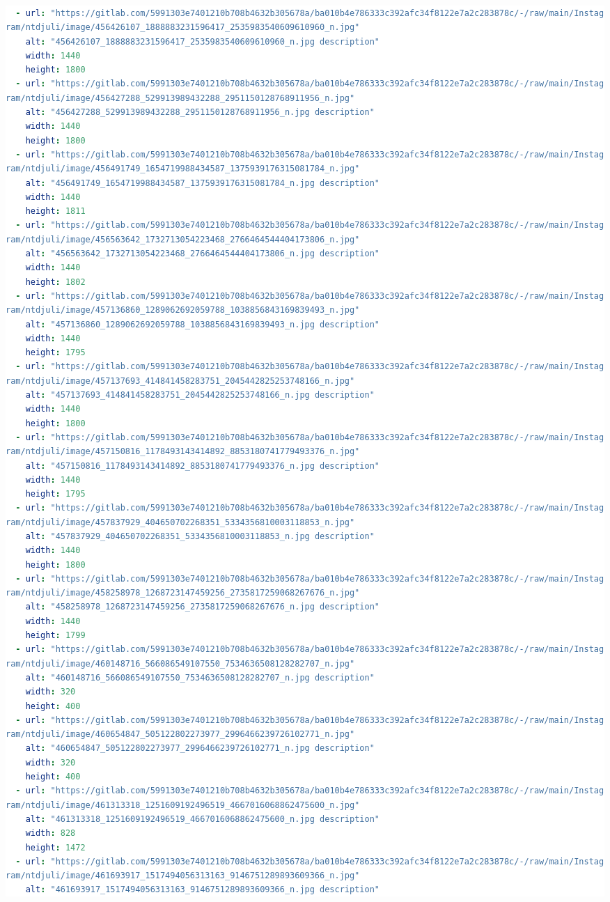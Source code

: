 ```yaml
  - url: "https://gitlab.com/5991303e7401210b708b4632b305678a/ba010b4e786333c392afc34f8122e7a2c283878c/-/raw/main/Instagram/ntdjuli/image/456426107_1888883231596417_2535983540609610960_n.jpg"
    alt: "456426107_1888883231596417_2535983540609610960_n.jpg description"
    width: 1440
    height: 1800
  - url: "https://gitlab.com/5991303e7401210b708b4632b305678a/ba010b4e786333c392afc34f8122e7a2c283878c/-/raw/main/Instagram/ntdjuli/image/456427288_529913989432288_2951150128768911956_n.jpg"
    alt: "456427288_529913989432288_2951150128768911956_n.jpg description"
    width: 1440
    height: 1800
  - url: "https://gitlab.com/5991303e7401210b708b4632b305678a/ba010b4e786333c392afc34f8122e7a2c283878c/-/raw/main/Instagram/ntdjuli/image/456491749_1654719988434587_1375939176315081784_n.jpg"
    alt: "456491749_1654719988434587_1375939176315081784_n.jpg description"
    width: 1440
    height: 1811
  - url: "https://gitlab.com/5991303e7401210b708b4632b305678a/ba010b4e786333c392afc34f8122e7a2c283878c/-/raw/main/Instagram/ntdjuli/image/456563642_1732713054223468_2766464544404173806_n.jpg"
    alt: "456563642_1732713054223468_2766464544404173806_n.jpg description"
    width: 1440
    height: 1802
  - url: "https://gitlab.com/5991303e7401210b708b4632b305678a/ba010b4e786333c392afc34f8122e7a2c283878c/-/raw/main/Instagram/ntdjuli/image/457136860_1289062692059788_1038856843169839493_n.jpg"
    alt: "457136860_1289062692059788_1038856843169839493_n.jpg description"
    width: 1440
    height: 1795
  - url: "https://gitlab.com/5991303e7401210b708b4632b305678a/ba010b4e786333c392afc34f8122e7a2c283878c/-/raw/main/Instagram/ntdjuli/image/457137693_414841458283751_2045442825253748166_n.jpg"
    alt: "457137693_414841458283751_2045442825253748166_n.jpg description"
    width: 1440
    height: 1800
  - url: "https://gitlab.com/5991303e7401210b708b4632b305678a/ba010b4e786333c392afc34f8122e7a2c283878c/-/raw/main/Instagram/ntdjuli/image/457150816_1178493143414892_8853180741779493376_n.jpg"
    alt: "457150816_1178493143414892_8853180741779493376_n.jpg description"
    width: 1440
    height: 1795
  - url: "https://gitlab.com/5991303e7401210b708b4632b305678a/ba010b4e786333c392afc34f8122e7a2c283878c/-/raw/main/Instagram/ntdjuli/image/457837929_404650702268351_5334356810003118853_n.jpg"
    alt: "457837929_404650702268351_5334356810003118853_n.jpg description"
    width: 1440
    height: 1800
  - url: "https://gitlab.com/5991303e7401210b708b4632b305678a/ba010b4e786333c392afc34f8122e7a2c283878c/-/raw/main/Instagram/ntdjuli/image/458258978_1268723147459256_2735817259068267676_n.jpg"
    alt: "458258978_1268723147459256_2735817259068267676_n.jpg description"
    width: 1440
    height: 1799
  - url: "https://gitlab.com/5991303e7401210b708b4632b305678a/ba010b4e786333c392afc34f8122e7a2c283878c/-/raw/main/Instagram/ntdjuli/image/460148716_566086549107550_7534636508128282707_n.jpg"
    alt: "460148716_566086549107550_7534636508128282707_n.jpg description"
    width: 320
    height: 400
  - url: "https://gitlab.com/5991303e7401210b708b4632b305678a/ba010b4e786333c392afc34f8122e7a2c283878c/-/raw/main/Instagram/ntdjuli/image/460654847_505122802273977_2996466239726102771_n.jpg"
    alt: "460654847_505122802273977_2996466239726102771_n.jpg description"
    width: 320
    height: 400
  - url: "https://gitlab.com/5991303e7401210b708b4632b305678a/ba010b4e786333c392afc34f8122e7a2c283878c/-/raw/main/Instagram/ntdjuli/image/461313318_1251609192496519_4667016068862475600_n.jpg"
    alt: "461313318_1251609192496519_4667016068862475600_n.jpg description"
    width: 828
    height: 1472
  - url: "https://gitlab.com/5991303e7401210b708b4632b305678a/ba010b4e786333c392afc34f8122e7a2c283878c/-/raw/main/Instagram/ntdjuli/image/461693917_1517494056313163_9146751289893609366_n.jpg"
    alt: "461693917_1517494056313163_9146751289893609366_n.jpg description"
```